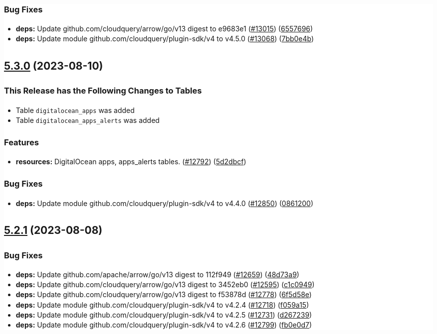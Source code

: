 
### Bug Fixes

* **deps:** Update github.com/cloudquery/arrow/go/v13 digest to e9683e1 ([#13015](https://github.com/cloudquery/cloudquery/issues/13015)) ([6557696](https://github.com/cloudquery/cloudquery/commit/65576966d3bd14297499a5b85d3b4fc2c7918df3))
* **deps:** Update module github.com/cloudquery/plugin-sdk/v4 to v4.5.0 ([#13068](https://github.com/cloudquery/cloudquery/issues/13068)) ([7bb0e4b](https://github.com/cloudquery/cloudquery/commit/7bb0e4ba654971726e16a6a501393e3831170307))

## [5.3.0](https://github.com/cloudquery/cloudquery/compare/plugins-source-digitalocean-v5.2.1...plugins-source-digitalocean-v5.3.0) (2023-08-10)


### This Release has the Following Changes to Tables
- Table `digitalocean_apps` was added
- Table `digitalocean_apps_alerts` was added

### Features

* **resources:** DigitalOcean apps, apps_alerts tables. ([#12792](https://github.com/cloudquery/cloudquery/issues/12792)) ([5d2dbcf](https://github.com/cloudquery/cloudquery/commit/5d2dbcf4edc5b8dca52c4a2c0274b3f9424f3dd0))


### Bug Fixes

* **deps:** Update module github.com/cloudquery/plugin-sdk/v4 to v4.4.0 ([#12850](https://github.com/cloudquery/cloudquery/issues/12850)) ([0861200](https://github.com/cloudquery/cloudquery/commit/086120054b45213947e95be954ba6164b9cf6587))

## [5.2.1](https://github.com/cloudquery/cloudquery/compare/plugins-source-digitalocean-v5.2.0...plugins-source-digitalocean-v5.2.1) (2023-08-08)


### Bug Fixes

* **deps:** Update github.com/apache/arrow/go/v13 digest to 112f949 ([#12659](https://github.com/cloudquery/cloudquery/issues/12659)) ([48d73a9](https://github.com/cloudquery/cloudquery/commit/48d73a93e678994f43171c363f5a75c29547b0b9))
* **deps:** Update github.com/cloudquery/arrow/go/v13 digest to 3452eb0 ([#12595](https://github.com/cloudquery/cloudquery/issues/12595)) ([c1c0949](https://github.com/cloudquery/cloudquery/commit/c1c09490b17f2e64435e05d745890cdb8b22310d))
* **deps:** Update github.com/cloudquery/arrow/go/v13 digest to f53878d ([#12778](https://github.com/cloudquery/cloudquery/issues/12778)) ([6f5d58e](https://github.com/cloudquery/cloudquery/commit/6f5d58e3b84d3c76b1d1a3d6c5a488f77995a057))
* **deps:** Update module github.com/cloudquery/plugin-sdk/v4 to v4.2.4 ([#12718](https://github.com/cloudquery/cloudquery/issues/12718)) ([f059a15](https://github.com/cloudquery/cloudquery/commit/f059a159a2ee406ab2b0a33792c244cd217025a6))
* **deps:** Update module github.com/cloudquery/plugin-sdk/v4 to v4.2.5 ([#12731](https://github.com/cloudquery/cloudquery/issues/12731)) ([d267239](https://github.com/cloudquery/cloudquery/commit/d267239aa3aca5f94bd36a8db1ec0d9f7dc0865f))
* **deps:** Update module github.com/cloudquery/plugin-sdk/v4 to v4.2.6 ([#12799](https://github.com/cloudquery/cloudquery/issues/12799)) ([fb0e0d7](https://github.com/cloudquery/cloudquery/commit/fb0e0d75ab010f421c834e58d93676de76fcb423))
